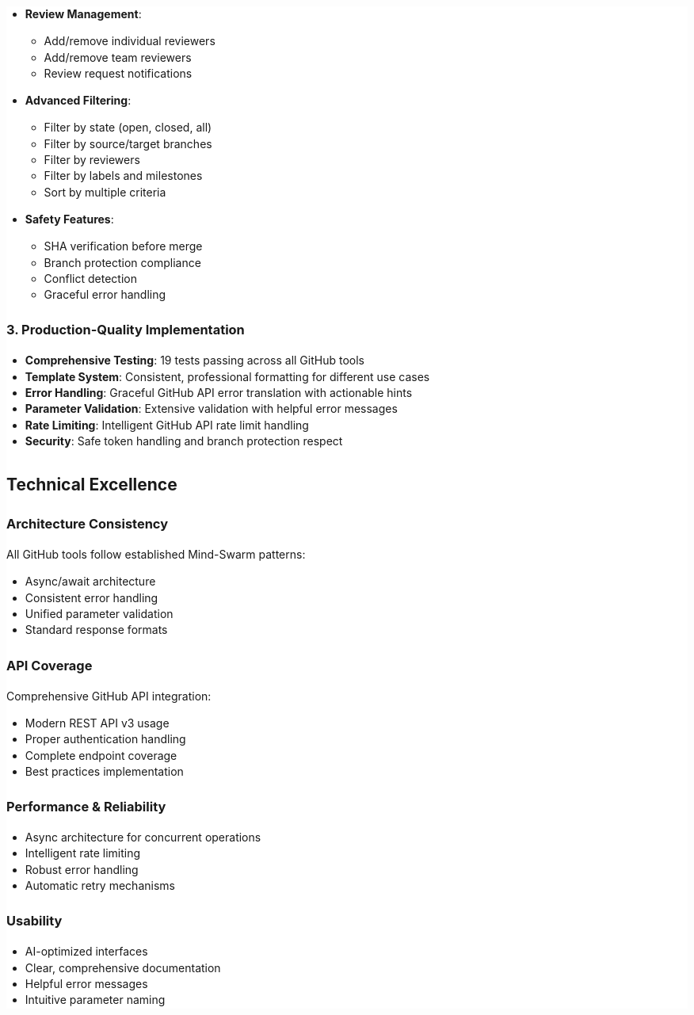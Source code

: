 - **Review Management**:
  - Add/remove individual reviewers
  - Add/remove team reviewers
  - Review request notifications

- **Advanced Filtering**:
  - Filter by state (open, closed, all)
  - Filter by source/target branches
  - Filter by reviewers
  - Filter by labels and milestones
  - Sort by multiple criteria

- **Safety Features**:
  - SHA verification before merge
  - Branch protection compliance
  - Conflict detection
  - Graceful error handling

### 3. Production-Quality Implementation

- **Comprehensive Testing**: 19 tests passing across all GitHub tools
- **Template System**: Consistent, professional formatting for different use cases
- **Error Handling**: Graceful GitHub API error translation with actionable hints
- **Parameter Validation**: Extensive validation with helpful error messages
- **Rate Limiting**: Intelligent GitHub API rate limit handling
- **Security**: Safe token handling and branch protection respect

## Technical Excellence

### Architecture Consistency
All GitHub tools follow established Mind-Swarm patterns:
- Async/await architecture
- Consistent error handling
- Unified parameter validation
- Standard response formats

### API Coverage
Comprehensive GitHub API integration:
- Modern REST API v3 usage
- Proper authentication handling
- Complete endpoint coverage
- Best practices implementation

### Performance & Reliability
- Async architecture for concurrent operations
- Intelligent rate limiting
- Robust error handling
- Automatic retry mechanisms

### Usability
- AI-optimized interfaces
- Clear, comprehensive documentation
- Helpful error messages
- Intuitive parameter naming
